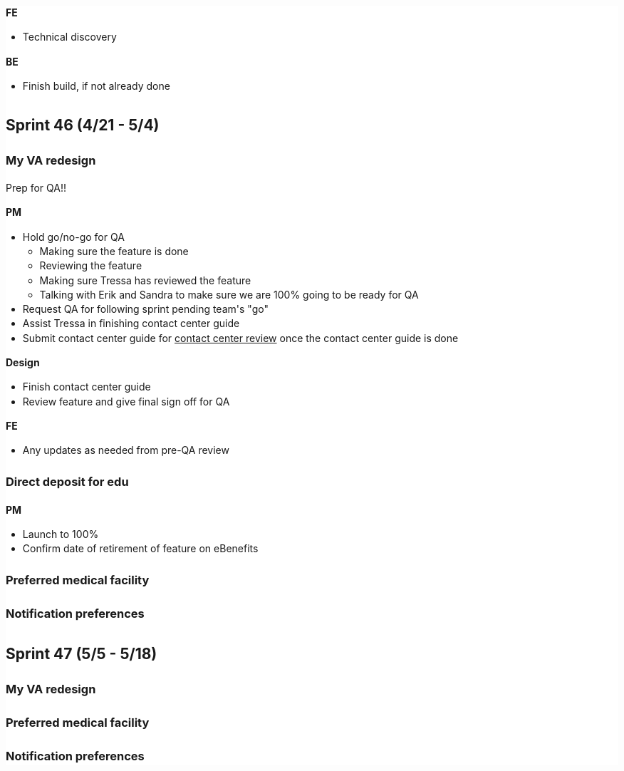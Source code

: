 **FE**

- Technical discovery

**BE**

- Finish build, if not already done

## Sprint 46 (4/21 - 5/4)

### My VA redesign

Prep for QA!!

**PM**

- Hold go/no-go for QA
  - Making sure the feature is done 
  - Reviewing the feature
  - Making sure Tressa has reviewed the feature
  - Talking with Erik and Sandra to make sure we are 100% going to be ready for QA
- Request QA for following sprint pending team's "go"
- Assist Tressa in finishing contact center guide
- Submit contact center guide for [contact center review](https://github.com/department-of-veterans-affairs/va.gov-team/blob/master/platform/working-with-vsp/vsp-collaboration-cycle/touchpoint-contact-center-review.md) once the contact center guide is done

**Design**

- Finish contact center guide
- Review feature and give final sign off for QA

**FE**

- Any updates as needed from pre-QA review

### Direct deposit for edu

**PM**

- Launch to 100%
- Confirm date of retirement of feature on eBenefits

### Preferred medical facility 

### Notification preferences

## Sprint 47 (5/5 - 5/18)

### My VA redesign

### Preferred medical facility 

### Notification preferences
